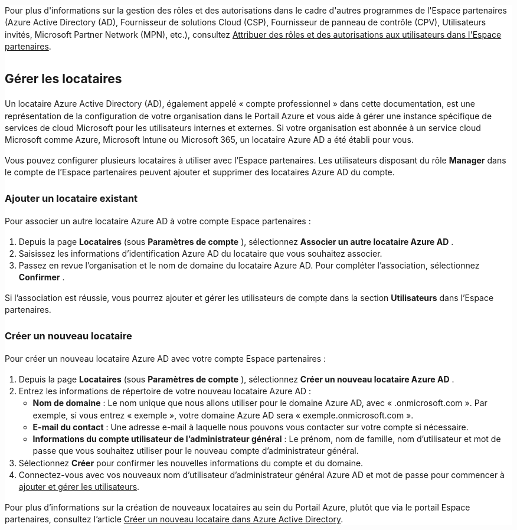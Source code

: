 Pour plus d'informations sur la gestion des rôles et des autorisations dans le cadre d'autres programmes de l'Espace partenaires (Azure Active Directory (AD), Fournisseur de solutions Cloud (CSP), Fournisseur de panneau de contrôle (CPV), Utilisateurs invités, Microsoft Partner Network (MPN), etc.), consultez [Attribuer des rôles et des autorisations aux utilisateurs dans l'Espace partenaires](https://docs.microsoft.com/partner-center/permissions-overview).

## <a name="manage-tenants"></a>Gérer les locataires

Un locataire Azure Active Directory (AD), également appelé « compte professionnel » dans cette documentation, est une représentation de la configuration de votre organisation dans le Portail Azure et vous aide à gérer une instance spécifique de services de cloud Microsoft pour les utilisateurs internes et externes. Si votre organisation est abonnée à un service cloud Microsoft comme Azure, Microsoft Intune ou Microsoft 365, un locataire Azure AD a été établi pour vous.

Vous pouvez configurer plusieurs locataires à utiliser avec l’Espace partenaires. Les utilisateurs disposant du rôle **Manager** dans le compte de l’Espace partenaires peuvent ajouter et supprimer des locataires Azure AD du compte.  

### <a name="add-an-existing-tenant"></a>Ajouter un locataire existant

Pour associer un autre locataire Azure AD à votre compte Espace partenaires :

1. Depuis la page **Locataires** (sous **Paramètres de compte** ), sélectionnez **Associer un autre locataire Azure AD** .
2. Saisissez les informations d’identification Azure AD du locataire que vous souhaitez associer.
3. Passez en revue l’organisation et le nom de domaine du locataire Azure AD. Pour compléter l’association, sélectionnez **Confirmer** .

Si l’association est réussie, vous pourrez ajouter et gérer les utilisateurs de compte dans la section **Utilisateurs** dans l’Espace partenaires.

### <a name="create-a-new-tenant"></a>Créer un nouveau locataire

Pour créer un nouveau locataire Azure AD avec votre compte Espace partenaires :

1. Depuis la page **Locataires** (sous **Paramètres de compte** ), sélectionnez **Créer un nouveau locataire Azure AD** .
2. Entrez les informations de répertoire de votre nouveau locataire Azure AD :
    - **Nom de domaine** : Le nom unique que nous allons utiliser pour le domaine Azure AD, avec « .onmicrosoft.com ». Par exemple, si vous entrez « exemple », votre domaine Azure AD sera « exemple.onmicrosoft.com ».
    - **E-mail du contact** : Une adresse e-mail à laquelle nous pouvons vous contacter sur votre compte si nécessaire.
    - **Informations du compte utilisateur de l’administrateur général** : Le prénom, nom de famille, nom d’utilisateur et mot de passe que vous souhaitez utiliser pour le nouveau compte d’administrateur général.
3. Sélectionnez **Créer** pour confirmer les nouvelles informations du compte et du domaine.
4. Connectez-vous avec vos nouveaux nom d’utilisateur d’administrateur général Azure AD et mot de passe pour commencer à [ajouter et gérer les utilisateurs](#manage-users).

Pour plus d’informations sur la création de nouveaux locataires au sein du Portail Azure, plutôt que via le portail Espace partenaires, consultez l’article [Créer un nouveau locataire dans Azure Active Directory](../../active-directory/fundamentals/active-directory-access-create-new-tenant.md).
